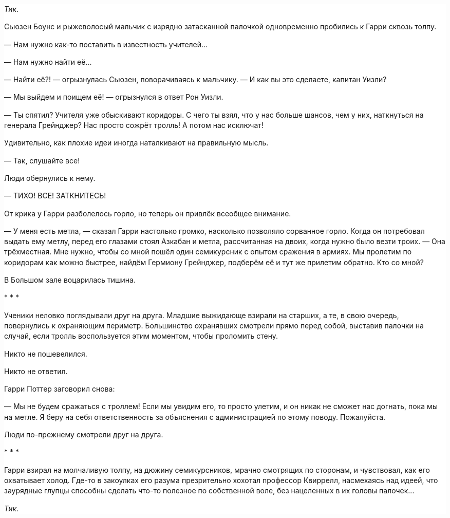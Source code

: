 *Тик*.

Сьюзен Боунс и рыжеволосый мальчик с изрядно затасканной палочкой одновременно пробились к Гарри сквозь толпу. 

— Нам нужно как-то поставить в известность учителей...

— Нам нужно найти её...

— Найти её?! — огрызнулась Сьюзен, поворачиваясь к мальчику. — И как вы это сделаете, капитан Уизли?

— Мы выйдем и поищем её! — огрызнулся в ответ Рон Уизли. 

— Ты спятил? Учителя уже обыскивают коридоры. С чего ты взял, что у нас больше шансов, чем у них, наткнуться на генерала Грейнджер? Нас просто сожрёт тролль! А потом нас исключат!

Удивительно, как плохие идеи иногда наталкивают на правильную мысль.

— Так, слушайте все! 

Люди обернулись к нему. 

— ТИХО! ВСЕ! ЗАТКНИТЕСЬ!

От крика у Гарри разболелось горло, но теперь он привлёк всеобщее внимание. 

— У меня есть метла, — сказал Гарри настолько громко, насколько позволяло сорванное горло. Когда он потребовал выдать ему метлу, перед его глазами стоял Азкабан и метла, рассчитанная на двоих, когда нужно было везти троих. — Она трёхместная. Мне нужно, чтобы со мной пошёл один семикурсник с опытом сражения в армиях. Мы пролетим по коридорам как можно быстрее, найдём Гермиону Грейнджер, подберём её и тут же прилетим обратно. Кто со мной? 

В Большом зале воцарилась тишина.

\* \* \*

Ученики неловко поглядывали друг на друга. Младшие выжидающе взирали на старших, а те, в свою очередь, повернулись к охраняющим периметр. Большинство охранявших смотрели прямо перед собой, выставив палочки на случай, если тролль воспользуется этим моментом, чтобы проломить стену. 

Никто не пошевелился. 

Никто не ответил. 

Гарри Поттер заговорил снова: 

— Мы не будем сражаться с троллем! Если мы увидим его, то просто улетим, и он никак не сможет нас догнать, пока мы на метле. Я беру на себя ответственность за объяснения с администрацией по этому поводу. Пожалуйста.

Люди по-прежнему смотрели друг на друга.

\* \* \*

Гарри взирал на молчаливую толпу, на дюжину семикурсников, мрачно смотрящих по сторонам, и чувствовал, как его охватывает холод. Где-то в закоулках его разума презрительно хохотал профессор Квиррелл, насмехаясь над идеей, что заурядные глупцы способны сделать что-то полезное по собственной воле, без нацеленных в их головы палочек...

*Тик.* 
